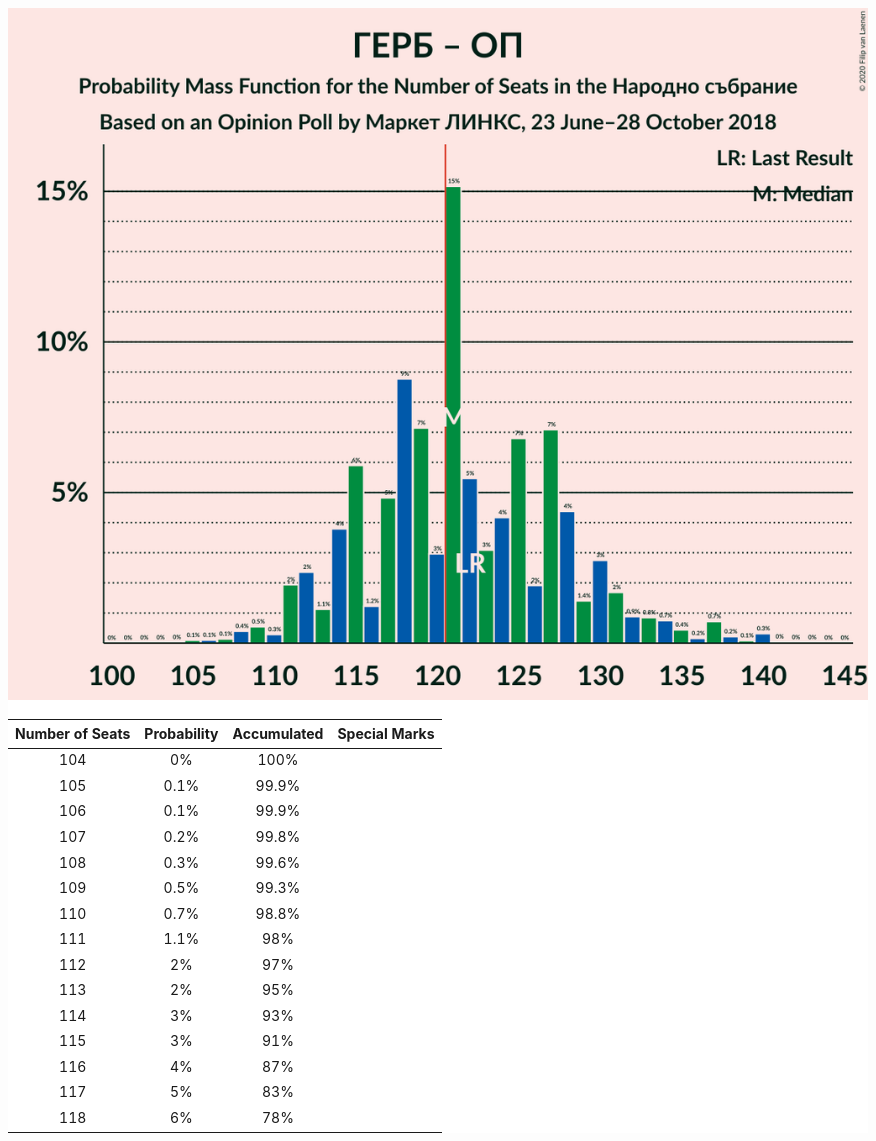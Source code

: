 ![Graph with seats probability mass function not yet produced](2018-10-28-МаркетЛИНКС-coalitions-seats-pmf-герб–оп.png "Seats Probability Mass Function")

| Number of Seats | Probability | Accumulated | Special Marks |
|:---------------:|:-----------:|:-----------:|:-------------:|
| 104 | 0% | 100% |  |
| 105 | 0.1% | 99.9% |  |
| 106 | 0.1% | 99.9% |  |
| 107 | 0.2% | 99.8% |  |
| 108 | 0.3% | 99.6% |  |
| 109 | 0.5% | 99.3% |  |
| 110 | 0.7% | 98.8% |  |
| 111 | 1.1% | 98% |  |
| 112 | 2% | 97% |  |
| 113 | 2% | 95% |  |
| 114 | 3% | 93% |  |
| 115 | 3% | 91% |  |
| 116 | 4% | 87% |  |
| 117 | 5% | 83% |  |
| 118 | 6% | 78% |  |